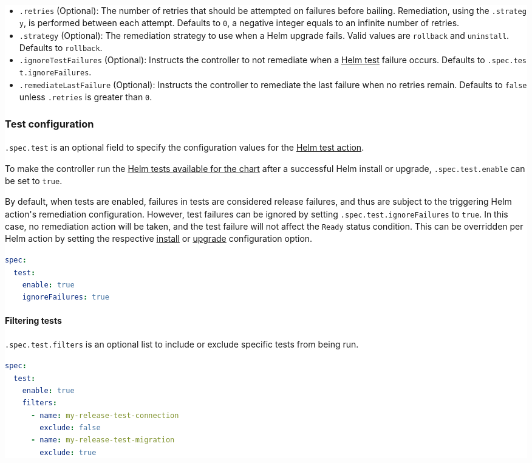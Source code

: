 - `.retries` (Optional): The number of retries that should be attempted on
  failures before bailing. Remediation, using the `.strategy`, is performed
  between each attempt. Defaults to `0`, a negative integer equals to an
  infinite number of retries.
- `.strategy` (Optional): The remediation strategy to use when a Helm upgrade
  fails. Valid values are `rollback` and `uninstall`. Defaults to `rollback`.
- `.ignoreTestFailures` (Optional): Instructs the controller to not remediate
  when a [Helm test](#test-configuration) failure occurs. Defaults to
  `.spec.test.ignoreFailures`.
- `.remediateLastFailure` (Optional): Instructs the controller to remediate the
  last failure when no retries remain. Defaults to `false` unless `.retries` is
  greater than `0`.

### Test configuration

`.spec.test` is an optional field to specify the configuration values for the
[Helm test action](https://helm.sh/docs/helm/helm_test/).

To make the controller run the [Helm tests available for the chart](https://helm.sh/docs/topics/chart_tests/)
after a successful Helm install or upgrade, `.spec.test.enable` can be set to
`true`.

By default, when tests are enabled, failures in tests are considered release
failures, and thus are subject to the triggering Helm action's remediation
configuration. However, test failures can be ignored by setting
`.spec.test.ignoreFailures` to `true`. In this case, no remediation action
will be taken, and the test failure will not affect the `Ready` status
condition. This can be overridden per Helm action by setting the respective
[install](#install-configuration) or [upgrade](#upgrade-configuration)
configuration option.

```yaml
spec:
  test:
    enable: true
    ignoreFailures: true
```

#### Filtering tests

`.spec.test.filters` is an optional list to include or exclude specific tests
from being run.

```yaml
spec:
  test:
    enable: true
    filters:
      - name: my-release-test-connection
        exclude: false
      - name: my-release-test-migration
        exclude: true
```
